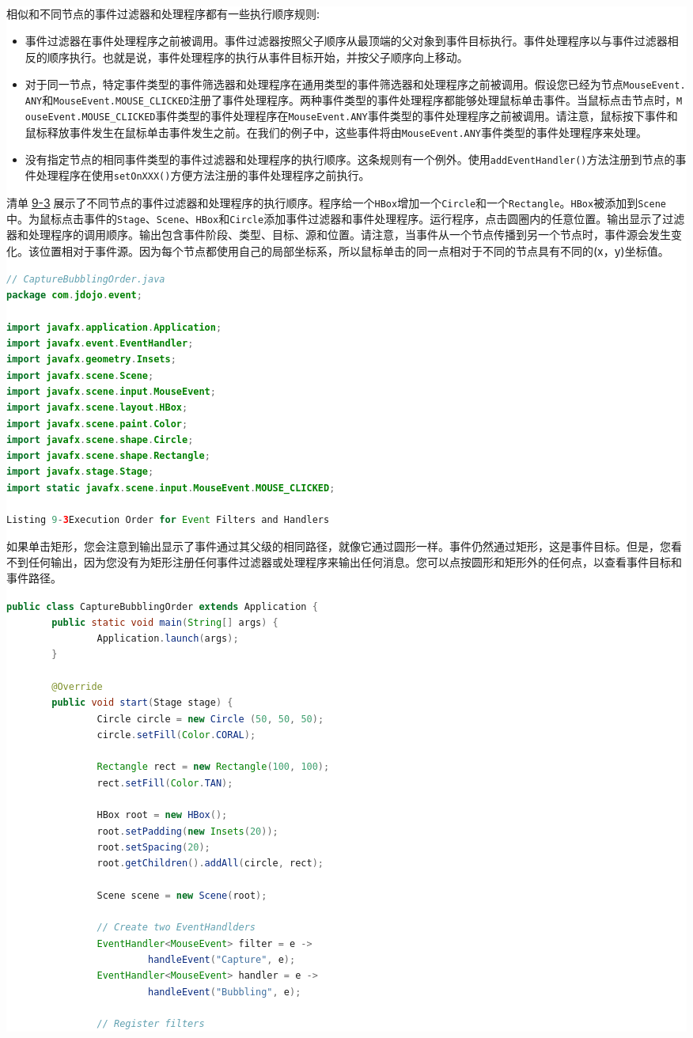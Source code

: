 相似和不同节点的事件过滤器和处理程序都有一些执行顺序规则:

*   事件过滤器在事件处理程序之前被调用。事件过滤器按照父子顺序从最顶端的父对象到事件目标执行。事件处理程序以与事件过滤器相反的顺序执行。也就是说，事件处理程序的执行从事件目标开始，并按父子顺序向上移动。

*   对于同一节点，特定事件类型的事件筛选器和处理程序在通用类型的事件筛选器和处理程序之前被调用。假设您已经为节点`MouseEvent.ANY`和`MouseEvent.MOUSE_CLICKED`注册了事件处理程序。两种事件类型的事件处理程序都能够处理鼠标单击事件。当鼠标点击节点时，`MouseEvent.MOUSE_CLICKED`事件类型的事件处理程序在`MouseEvent.ANY`事件类型的事件处理程序之前被调用。请注意，鼠标按下事件和鼠标释放事件发生在鼠标单击事件发生之前。在我们的例子中，这些事件将由`MouseEvent.ANY`事件类型的事件处理程序来处理。

*   没有指定节点的相同事件类型的事件过滤器和处理程序的执行顺序。这条规则有一个例外。使用`addEventHandler()`方法注册到节点的事件处理程序在使用`setOnXXX()`方便方法注册的事件处理程序之前执行。

清单 [9-3](#PC12) 展示了不同节点的事件过滤器和处理程序的执行顺序。程序给一个`HBox`增加一个`Circle`和一个`Rectangle`。`HBox`被添加到`Scene`中。为鼠标点击事件的`Stage`、`Scene`、`HBox`和`Circle`添加事件过滤器和事件处理程序。运行程序，点击圆圈内的任意位置。输出显示了过滤器和处理程序的调用顺序。输出包含事件阶段、类型、目标、源和位置。请注意，当事件从一个节点传播到另一个节点时，事件源会发生变化。该位置相对于事件源。因为每个节点都使用自己的局部坐标系，所以鼠标单击的同一点相对于不同的节点具有不同的(x，y)坐标值。

```java
// CaptureBubblingOrder.java
package com.jdojo.event;

import javafx.application.Application;
import javafx.event.EventHandler;
import javafx.geometry.Insets;
import javafx.scene.Scene;
import javafx.scene.input.MouseEvent;
import javafx.scene.layout.HBox;
import javafx.scene.paint.Color;
import javafx.scene.shape.Circle;
import javafx.scene.shape.Rectangle;
import javafx.stage.Stage;
import static javafx.scene.input.MouseEvent.MOUSE_CLICKED;

Listing 9-3Execution Order for Event Filters and Handlers

```

如果单击矩形，您会注意到输出显示了事件通过其父级的相同路径，就像它通过圆形一样。事件仍然通过矩形，这是事件目标。但是，您看不到任何输出，因为您没有为矩形注册任何事件过滤器或处理程序来输出任何消息。您可以点按圆形和矩形外的任何点，以查看事件目标和事件路径。

```java
public class CaptureBubblingOrder extends Application {
        public static void main(String[] args) {
                Application.launch(args);
        }

        @Override
        public void start(Stage stage) {
                Circle circle = new Circle (50, 50, 50);
                circle.setFill(Color.CORAL);

                Rectangle rect = new Rectangle(100, 100);
                rect.setFill(Color.TAN);

                HBox root = new HBox();
                root.setPadding(new Insets(20));
                root.setSpacing(20);
                root.getChildren().addAll(circle, rect);

                Scene scene = new Scene(root);

                // Create two EventHandlders
                EventHandler<MouseEvent> filter = e ->
                         handleEvent("Capture", e);
                EventHandler<MouseEvent> handler = e ->
                         handleEvent("Bubbling", e);

                // Register filters
```